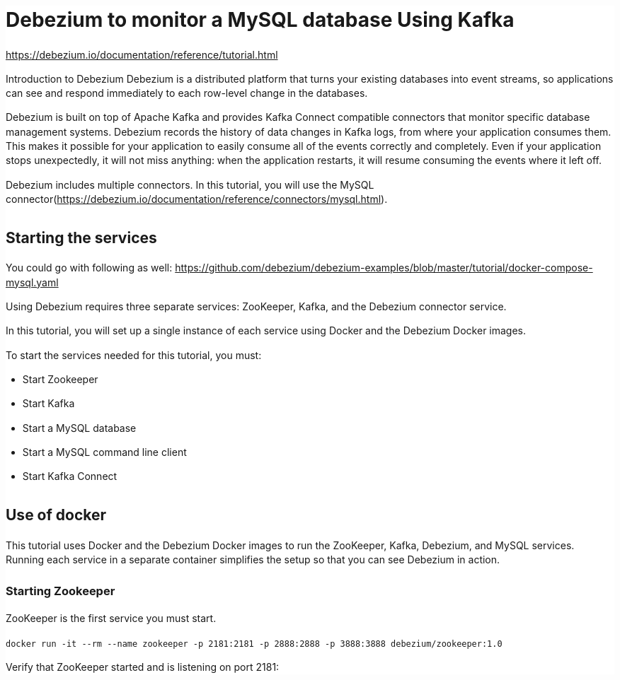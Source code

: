 # Debezium to monitor a MySQL database Using Kafka

https://debezium.io/documentation/reference/tutorial.html

Introduction to Debezium
Debezium is a distributed platform that turns your existing databases into event streams, so applications can see and respond immediately to each row-level change in the databases.

Debezium is built on top of Apache Kafka and provides Kafka Connect compatible connectors that monitor specific database management systems. Debezium records the history of data changes in Kafka logs, from where your application consumes them. This makes it possible for your application to easily consume all of the events correctly and completely. Even if your application stops unexpectedly, it will not miss anything: when the application restarts, it will resume consuming the events where it left off.

Debezium includes multiple connectors. In this tutorial, you will use the MySQL connector(https://debezium.io/documentation/reference/connectors/mysql.html).

## Starting the services

You could go with following as well: https://github.com/debezium/debezium-examples/blob/master/tutorial/docker-compose-mysql.yaml


Using Debezium requires three separate services: ZooKeeper, Kafka, and the Debezium connector service. 

In this tutorial, you will set up a single instance of each service using Docker and the Debezium Docker images.

To start the services needed for this tutorial, you must:

- Start Zookeeper

- Start Kafka

- Start a MySQL database

- Start a MySQL command line client

- Start Kafka Connect

## Use of docker

This tutorial uses Docker and the Debezium Docker images to run the ZooKeeper, Kafka, Debezium, and MySQL services. Running each service in a separate container simplifies the setup so that you can see Debezium in action.

### Starting Zookeeper

ZooKeeper is the first service you must start.

`docker run -it --rm --name zookeeper -p 2181:2181 -p 2888:2888 -p 3888:3888 debezium/zookeeper:1.0`

Verify that ZooKeeper started and is listening on port 2181:
